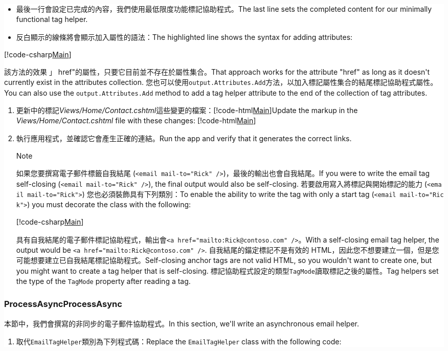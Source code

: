 * <span data-ttu-id="1bbb6-156">最後一行會設定已完成的內容，我們使用最低限度功能標記協助程式。</span><span class="sxs-lookup"><span data-stu-id="1bbb6-156">The last line sets the completed content for our minimally functional tag helper.</span></span>

* <span data-ttu-id="1bbb6-157">反白顯示的線條將會顯示加入屬性的語法：</span><span class="sxs-lookup"><span data-stu-id="1bbb6-157">The highlighted line shows the syntax for adding attributes:</span></span>

[!code-csharp[Main](authoring/sample/AuthoringTagHelpers/src/AuthoringTagHelpers/TagHelpers/EmailTagHelperMailTo.cs?highlight=6&range=14-21)]

<span data-ttu-id="1bbb6-158">該方法的效果 」 href"的屬性，只要它目前並不存在於屬性集合。</span><span class="sxs-lookup"><span data-stu-id="1bbb6-158">That approach works for the attribute "href" as long as it doesn't currently exist in the attributes collection.</span></span> <span data-ttu-id="1bbb6-159">您也可以使用`output.Attributes.Add`方法，以加入標記屬性集合的結尾標記協助程式屬性。</span><span class="sxs-lookup"><span data-stu-id="1bbb6-159">You can also use the `output.Attributes.Add` method to add a tag helper attribute to the end of the collection of tag attributes.</span></span>

1.  <span data-ttu-id="1bbb6-160">更新中的標記*Views/Home/Contact.cshtml*這些變更的檔案：[!code-html[Main](../../../mvc/views/tag-helpers/authoring/sample/AuthoringTagHelpers/src/AuthoringTagHelpers/Views/Home/ContactCopy.cshtml?highlight=15,16)]</span><span class="sxs-lookup"><span data-stu-id="1bbb6-160">Update the markup in the *Views/Home/Contact.cshtml* file with these changes: [!code-html[Main](../../../mvc/views/tag-helpers/authoring/sample/AuthoringTagHelpers/src/AuthoringTagHelpers/Views/Home/ContactCopy.cshtml?highlight=15,16)]</span></span>

2.  <span data-ttu-id="1bbb6-161">執行應用程式，並確認它會產生正確的連結。</span><span class="sxs-lookup"><span data-stu-id="1bbb6-161">Run the app and verify that it generates the correct links.</span></span>
    
    > [!NOTE]
    ><span data-ttu-id="1bbb6-162">如果您要撰寫電子郵件標籤自我結尾 (`<email mail-to="Rick" />`)，最後的輸出也會自我結尾。</span><span class="sxs-lookup"><span data-stu-id="1bbb6-162">If you were to write the email tag self-closing (`<email mail-to="Rick" />`), the final output would also be self-closing.</span></span> <span data-ttu-id="1bbb6-163">若要啟用寫入將標記與開始標記的能力 (`<email mail-to="Rick">`) 您也必須裝飾具有下列類別：</span><span class="sxs-lookup"><span data-stu-id="1bbb6-163">To enable the ability to write the tag with only a start tag (`<email mail-to="Rick">`) you must decorate the class with the following:</span></span>
    >
    > [!code-csharp[Main](../../../mvc/views/tag-helpers/authoring/sample/AuthoringTagHelpers/src/AuthoringTagHelpers/TagHelpers/EmailTagHelperMailVoid.cs?highlight=1&range=6-10)]
    
    <span data-ttu-id="1bbb6-164">具有自我結尾的電子郵件標記協助程式，輸出會`<a href="mailto:Rick@contoso.com" />`。</span><span class="sxs-lookup"><span data-stu-id="1bbb6-164">With a self-closing email tag helper, the output would be `<a href="mailto:Rick@contoso.com" />`.</span></span> <span data-ttu-id="1bbb6-165">自我結尾的錨定標記不是有效的 HTML，因此您不想要建立一個，但是您可能想要建立已自我結尾標記協助程式。</span><span class="sxs-lookup"><span data-stu-id="1bbb6-165">Self-closing anchor tags are not valid HTML, so you wouldn't want to create one, but you might want to create a tag helper that is self-closing.</span></span> <span data-ttu-id="1bbb6-166">標記協助程式設定的類型`TagMode`讀取標記之後的屬性。</span><span class="sxs-lookup"><span data-stu-id="1bbb6-166">Tag helpers set the type of the `TagMode` property after reading a tag.</span></span>
    
### <a name="processasync"></a><span data-ttu-id="1bbb6-167">ProcessAsync</span><span class="sxs-lookup"><span data-stu-id="1bbb6-167">ProcessAsync</span></span>

<span data-ttu-id="1bbb6-168">本節中，我們會撰寫的非同步的電子郵件協助程式。</span><span class="sxs-lookup"><span data-stu-id="1bbb6-168">In this section, we'll write an asynchronous email helper.</span></span>

1.  <span data-ttu-id="1bbb6-169">取代`EmailTagHelper`類別為下列程式碼：</span><span class="sxs-lookup"><span data-stu-id="1bbb6-169">Replace the `EmailTagHelper` class with the following code:</span></span>
